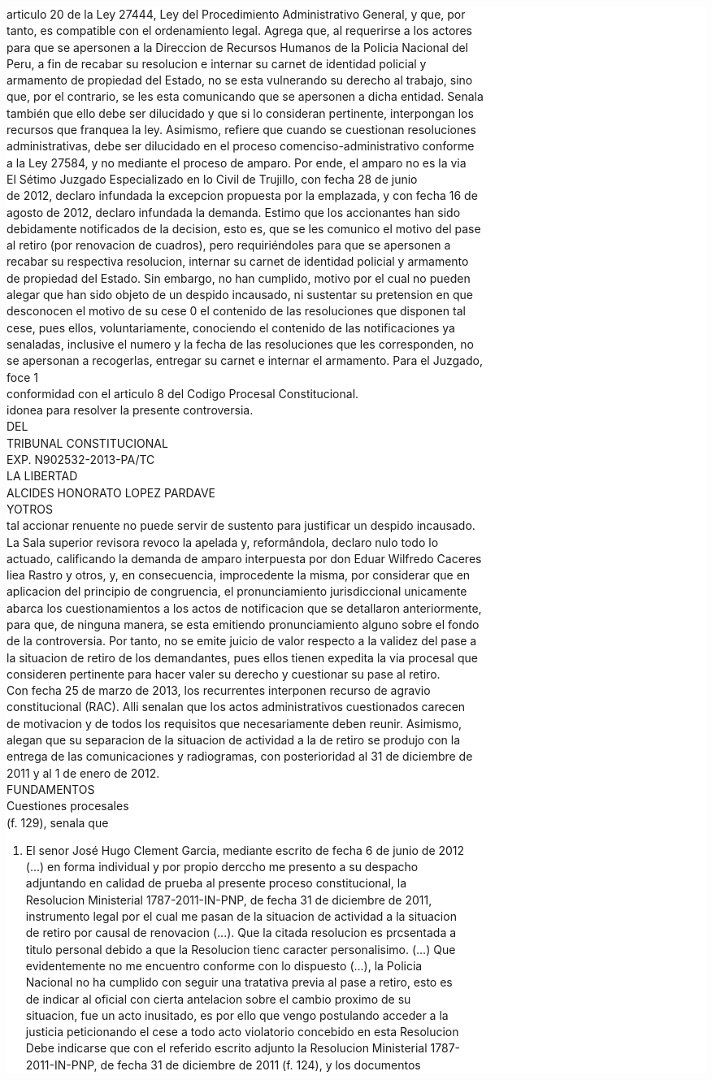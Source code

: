 articulo 20 de la Ley 27444, Ley del Procedimiento Administrativo General, y que, por  
tanto, es compatible con el ordenamiento legal. Agrega que, al requerirse a los actores  
para que se apersonen a la Direccion de Recursos Humanos de la Policia Nacional del  
Peru, a fin de recabar su resolucion e internar su carnet de identidad policial y  
armamento de propiedad del Estado, no se esta vulnerando su derecho al trabajo, sino  
que, por el contrario, se les esta comunicando que se apersonen a dicha entidad. Senala  
también que ello debe ser dilucidado y que si lo consideran pertinente, interpongan los  
recursos que franquea la ley. Asimismo, refiere que cuando se cuestionan resoluciones  
administrativas, debe ser dilucidado en el proceso comenciso-administrativo conforme  
a la Ley 27584, y no mediante el proceso de amparo. Por ende, el amparo no es la via  
El Sétimo Juzgado Especializado en lo Civil de Trujillo, con fecha 28 de junio  
de 2012, declaro infundada la excepcion propuesta por la emplazada, y con fecha 16 de  
agosto de 2012, declaro infundada la demanda. Estimo que los accionantes han sido  
debidamente notificados de la decision, esto es, que se les comunico el motivo del pase  
al retiro (por renovacion de cuadros), pero requiriéndoles para que se apersonen a  
recabar su respectiva resolucion, internar su carnet de identidad policial y armamento  
de propiedad del Estado. Sin embargo, no han cumplido, motivo por el cual no pueden  
alegar que han sido objeto de un despido incausado, ni sustentar su pretension en que  
desconocen el motivo de su cese 0 el contenido de las resoluciones que disponen tal  
cese, pues ellos, voluntariamente, conociendo el contenido de las notificaciones ya  
senaladas, inclusive el numero y la fecha de las resoluciones que les corresponden, no  
se apersonan a recogerlas, entregar su carnet e internar el armamento. Para el Juzgado,  
foce 1  
conformidad con el articulo 8 del Codigo Procesal Constitucional.  
idonea para resolver la presente controversia.  
DEL  
TRIBUNAL CONSTITUCIONAL  
EXP. N902532-2013-PA/TC  
LA LIBERTAD  
ALCIDES HONORATO LOPEZ PARDAVE  
YOTROS  
tal accionar renuente no puede servir de sustento para justificar un despido incausado.  
La Sala superior revisora revoco la apelada y, reformândola, declaro nulo todo lo  
actuado, calificando la demanda de amparo interpuesta por don Eduar Wilfredo Caceres  
liea Rastro y otros, y, en consecuencia, improcedente la misma, por considerar que en  
aplicacion del principio de congruencia, el pronunciamiento jurisdiccional unicamente  
abarca los cuestionamientos a los actos de notificacion que se detallaron anteriormente,  
para que, de ninguna manera, se esta emitiendo pronunciamiento alguno sobre el fondo  
de la controversia. Por tanto, no se emite juicio de valor respecto a la validez del pase a  
la situacion de retiro de los demandantes, pues ellos tienen expedita la via procesal que  
consideren pertinente para hacer valer su derecho y cuestionar su pase al retiro.  
Con fecha 25 de marzo de 2013, los recurrentes interponen recurso de agravio  
constitucional (RAC). Alli senalan que los actos administrativos cuestionados carecen  
de motivacion y de todos los requisitos que necesariamente deben reunir. Asimismo,  
alegan que su separacion de la situacion de actividad a la de retiro se produjo con la  
entrega de las comunicaciones y radiogramas, con posterioridad al 31 de diciembre de  
2011 y al 1 de enero de 2012.  
FUNDAMENTOS  
Cuestiones procesales  
(f. 129), senala que  
1. El senor José Hugo Clement Garcia, mediante escrito de fecha 6 de junio de 2012  
(...) en forma individual y por propio derccho me presento a su despacho  
adjuntando en calidad de prueba al presente proceso constitucional, la  
Resolucion Ministerial 1787-2011-IN-PNP, de fecha 31 de diciembre de 2011,  
instrumento legal por el cual me pasan de la situacion de actividad a la situacion  
de retiro por causal de renovacion (...). Que la citada resolucion es prcsentada a  
titulo personal debido a que la Resolucion tienc caracter personalisimo. (...) Que  
evidentemente no me encuentro conforme con lo dispuesto (...), la Policia  
Nacional no ha cumplido con seguir una tratativa previa al pase a retiro, esto es  
de indicar al oficial con cierta antelacion sobre el cambio proximo de su  
situacion, fue un acto inusitado, es por ello que vengo postulando acceder a la  
justicia peticionando el cese a todo acto violatorio concebido en esta Resolucion  
Debe indicarse que con el referido escrito adjunto la Resolucion Ministerial 1787-  
2011-IN-PNP, de fecha 31 de diciembre de 2011 (f. 124), y los documentos  